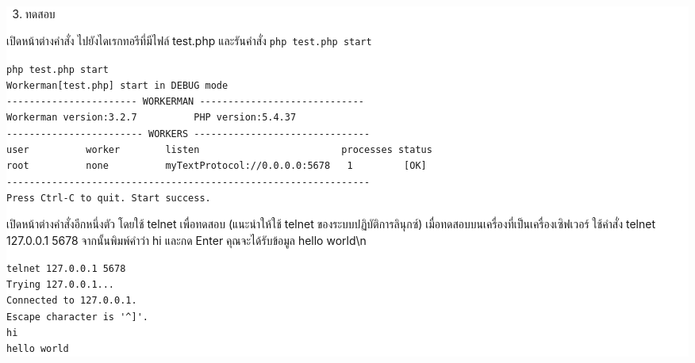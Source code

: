 3. ทดสอบ

เปิดหน้าต่างคำสั่ง ไปยังไดเรกทอรีที่มีไฟล์ test.php และรันคำสั่ง ```php test.php start```
```shell
php test.php start
Workerman[test.php] start in DEBUG mode
----------------------- WORKERMAN -----------------------------
Workerman version:3.2.7          PHP version:5.4.37
------------------------ WORKERS -------------------------------
user          worker        listen                         processes status
root          none          myTextProtocol://0.0.0.0:5678   1         [OK]
----------------------------------------------------------------
Press Ctrl-C to quit. Start success.
```

เปิดหน้าต่างคำสั่งอีกหนึ่งตัว โดยใช้ telnet เพื่อทดสอบ (แนะนำให้ใช้ telnet ของระบบปฏิบัติการลินุกซ์)
เมื่อทดสอบบนเครื่องที่เป็นเครื่องเซิฟเวอร์
ใช้คำสั่ง telnet 127.0.0.1 5678
จากนั้นพิมพ์คำว่า hi และกด Enter
คุณจะได้รับข้อมูล hello world\n
```shell
telnet 127.0.0.1 5678
Trying 127.0.0.1...
Connected to 127.0.0.1.
Escape character is '^]'.
hi
hello world
```
